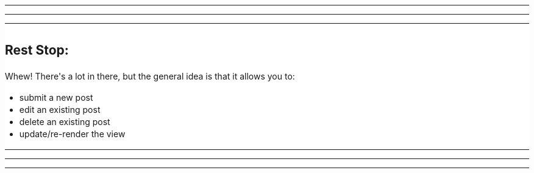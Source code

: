 ***
***
***
## Rest Stop:

Whew! There's a lot in there, but the general idea is that it allows you to:
* submit a new post
* edit an existing post
* delete an existing post
* update/re-render the view

***
***
***